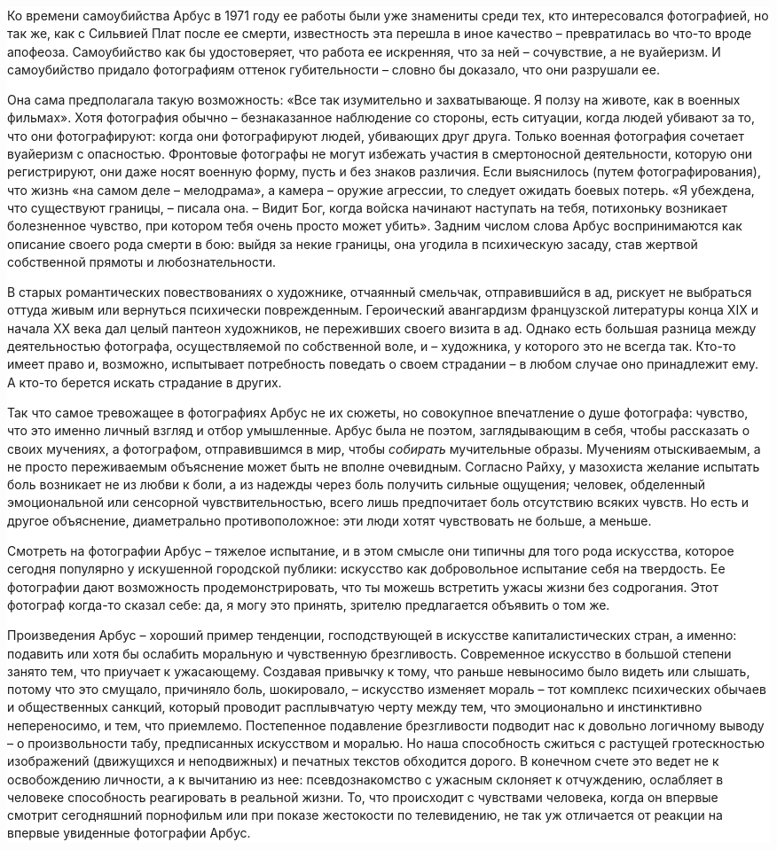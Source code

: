 Ко времени самоубийства Арбус в 1971 году ее работы были уже знамениты среди тех, кто интересовался фотографией, но так же, как с Сильвией Плат после ее смерти, известность эта перешла в иное качество – превратилась во что-то вроде апофеоза. Самоубийство как бы удостоверяет, что работа ее искренняя, что за ней – сочувствие, а не вуайеризм. И самоубийство придало фотографиям оттенок губительности – словно бы доказало, что они разрушали ее.

Она сама предполагала такую возможность: «Все так изумительно и захватывающе. Я ползу на животе, как в военных фильмах». Хотя фотография обычно – безнаказанное наблюдение со стороны, есть ситуации, когда людей убивают за то, что они фотографируют: когда они фотографируют людей, убивающих друг друга. Только военная фотография сочетает вуайеризм с опасностью. Фронтовые фотографы не могут избежать участия в смертоносной деятельности, которую они регистрируют, они даже носят военную форму, пусть и без знаков различия. Если выяснилось (путем фотографирования), что жизнь «на самом деле – мелодрама», а камера – оружие агрессии, то следует ожидать боевых потерь. «Я убеждена, что существуют границы, – писала она. – Видит Бог, когда войска начинают наступать на тебя, потихоньку возникает болезненное чувство, при котором тебя очень просто может убить». Задним числом слова Арбус воспринимаются как описание своего рода смерти в бою: выйдя за некие границы, она угодила в психическую засаду, став жертвой собственной прямоты и любознательности.

В старых романтических повествованиях о художнике, отчаянный смельчак, отправившийся в ад, рискует не выбраться оттуда живым или вернуться психически поврежденным. Героический авангардизм французской литературы конца XIX и начала XX века дал целый пантеон художников, не переживших своего визита в ад. Однако есть большая разница между деятельностью фотографа, осуществляемой по собственной воле, и – художника, у которого это не всегда так. Кто-то имеет право и, возможно, испытывает потребность поведать о своем страдании – в любом случае оно принадлежит ему. А кто-то берется искать страдание в других.

Так что самое тревожащее в фотографиях Арбус не их сюжеты, но совокупное впечатление о душе фотографа: чувство, что это именно личный взгляд и отбор умышленные. Арбус была не поэтом, заглядывающим в себя, чтобы рассказать о своих мучениях, а фотографом, отправившимся в мир, чтобы *собирать* мучительные образы. Мучениям отыскиваемым, а не просто переживаемым объяснение может быть не вполне очевидным. Согласно Райху, у мазохиста желание испытать боль возникает не из любви к боли, а из надежды через боль получить сильные ощущения; человек, обделенный эмоциональной или сенсорной чувствительностью, всего лишь предпочитает боль отсутствию всяких чувств. Но есть и другое объяснение, диаметрально противоположное: эти люди хотят чувствовать не больше, а меньше.

Смотреть на фотографии Арбус – тяжелое испытание, и в этом смысле они типичны для того рода искусства, которое сегодня популярно у искушенной городской публики: искусство как добровольное испытание себя на твердость. Ее фотографии дают возможность продемонстрировать, что ты можешь встретить ужасы жизни без содрогания. Этот фотограф когда-то сказал себе: да, я могу это принять, зрителю предлагается объявить о том же.

Произведения Арбус – хороший пример тенденции, господствующей в искусстве капиталистических стран, а именно: подавить или хотя бы ослабить моральную и чувственную брезгливость. Современное искусство в большой степени занято тем, что приучает к ужасающему. Создавая привычку к тому, что раньше невыносимо было видеть или слышать, потому что это смущало, причиняло боль, шокировало, – искусство изменяет мораль – тот комплекс психических обычаев и общественных санкций, который проводит расплывчатую черту между тем, что эмоционально и инстинктивно непереносимо, и тем, что приемлемо. Постепенное подавление брезгливости подводит нас к довольно логичному выводу – о произвольности табу, предписанных искусством и моралью. Но наша способность сжиться с растущей гротескностью изображений (движущихся и неподвижных) и печатных текстов обходится дорого. В конечном счете это ведет не к освобождению личности, а к вычитанию из нее: псевдознакомство с ужасным склоняет к отчуждению, ослабляет в человеке способность реагировать в реальной жизни. То, что происходит с чувствами человека, когда он впервые смотрит сегодняшний порнофильм или при показе жестокости по телевидению, не так уж отличается от реакции на впервые увиденные фотографии Арбус.
